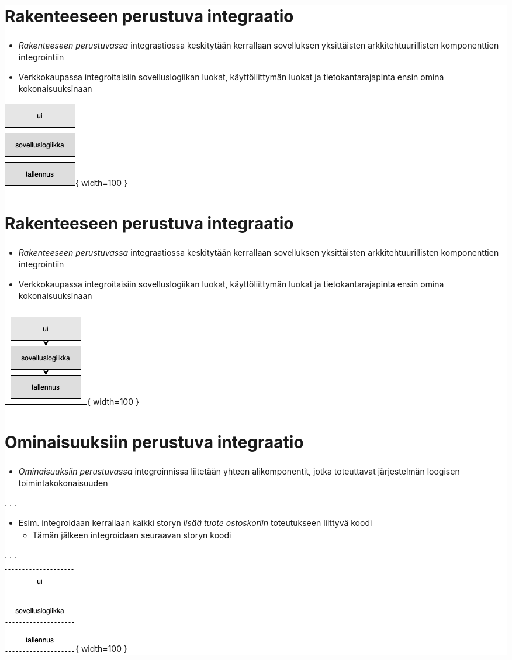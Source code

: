 
# Rakenteeseen perustuva integraatio

- _Rakenteeseen perustuvassa_ integraatiossa keskitytään kerrallaan sovelluksen yksittäisten arkkitehtuurillisten komponenttien integrointiin

- Verkkokaupassa integroitaisiin sovelluslogiikan luokat, käyttöliittymän luokat ja tietokantarajapinta ensin omina kokonaisuuksinaan

![](./images/4.png){ width=100 }

# Rakenteeseen perustuva integraatio

- _Rakenteeseen perustuvassa_ integraatiossa keskitytään kerrallaan sovelluksen yksittäisten arkkitehtuurillisten komponenttien integrointiin

- Verkkokaupassa integroitaisiin sovelluslogiikan luokat, käyttöliittymän luokat ja tietokantarajapinta ensin omina kokonaisuuksinaan

![](./images/5.png){ width=100 }


# Ominaisuuksiin perustuva integraatio

- _Ominaisuuksiin perustuvassa_ integroinnissa liitetään yhteen alikomponentit, jotka toteuttavat järjestelmän loogisen toimintakokonaisuuden

. . .

- Esim. integroidaan kerrallaan kaikki storyn _lisää tuote ostoskoriin_ toteutukseen liittyvä koodi 
  - Tämän jälkeen integroidaan seuraavan storyn koodi

. . .

![](./images/1.png){ width=100 }
